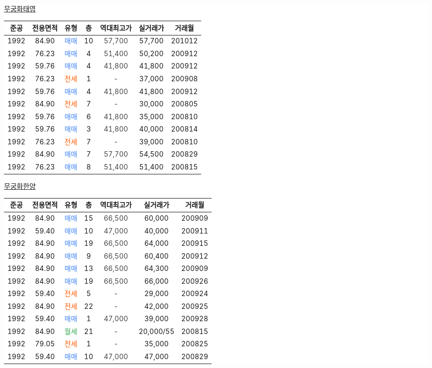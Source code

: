 [무궁화태영](https://search.naver.com/search.naver?query=%EA%B2%BD%EA%B8%B0%EB%8F%84+%EC%95%88%EC%96%91%EC%8B%9C+%EB%8F%99%EC%95%88%EA%B5%AC+%ED%98%B8%EA%B3%84%EB%8F%99+%EB%AC%B4%EA%B6%81%ED%99%94%ED%83%9C%EC%98%81)

|준공|전용면적|유형|층|역대최고가|실거래가|거래월|
|:---:|:---:|:---:|:---:|:---:|:---:|:---:|
|1992|84.90|<span style="color:#4285f3">매매</span>|10|<span style="color:#444444">57,700</span>|57,700|201012|
|1992|76.23|<span style="color:#4285f3">매매</span>|4|<span style="color:#444444">51,400</span>|50,200|200912|
|1992|59.76|<span style="color:#4285f3">매매</span>|4|<span style="color:#444444">41,800</span>|41,800|200912|
|1992|76.23|<span style="color:#ff5a00">전세</span>|1|<span style="color:#444444">-</span>|37,000|200908|
|1992|59.76|<span style="color:#4285f3">매매</span>|4|<span style="color:#444444">41,800</span>|41,800|200912|
|1992|84.90|<span style="color:#ff5a00">전세</span>|7|<span style="color:#444444">-</span>|30,000|200805|
|1992|59.76|<span style="color:#4285f3">매매</span>|6|<span style="color:#444444">41,800</span>|35,000|200810|
|1992|59.76|<span style="color:#4285f3">매매</span>|3|<span style="color:#444444">41,800</span>|40,000|200814|
|1992|76.23|<span style="color:#ff5a00">전세</span>|7|<span style="color:#444444">-</span>|39,000|200810|
|1992|84.90|<span style="color:#4285f3">매매</span>|7|<span style="color:#444444">57,700</span>|54,500|200829|
|1992|76.23|<span style="color:#4285f3">매매</span>|8|<span style="color:#444444">51,400</span>|51,400|200815|

[무궁화한양](https://search.naver.com/search.naver?query=%EA%B2%BD%EA%B8%B0%EB%8F%84+%EC%95%88%EC%96%91%EC%8B%9C+%EB%8F%99%EC%95%88%EA%B5%AC+%ED%98%B8%EA%B3%84%EB%8F%99+%EB%AC%B4%EA%B6%81%ED%99%94%ED%95%9C%EC%96%91)

|준공|전용면적|유형|층|역대최고가|실거래가|거래월|
|:---:|:---:|:---:|:---:|:---:|:---:|:---:|
|1992|84.90|<span style="color:#4285f3">매매</span>|15|<span style="color:#444444">66,500</span>|60,000|200909|
|1992|59.40|<span style="color:#4285f3">매매</span>|10|<span style="color:#444444">47,000</span>|40,000|200911|
|1992|84.90|<span style="color:#4285f3">매매</span>|19|<span style="color:#444444">66,500</span>|64,000|200915|
|1992|84.90|<span style="color:#4285f3">매매</span>|9|<span style="color:#444444">66,500</span>|60,400|200912|
|1992|84.90|<span style="color:#4285f3">매매</span>|13|<span style="color:#444444">66,500</span>|64,300|200909|
|1992|84.90|<span style="color:#4285f3">매매</span>|19|<span style="color:#444444">66,500</span>|66,000|200926|
|1992|59.40|<span style="color:#ff5a00">전세</span>|5|<span style="color:#444444">-</span>|29,000|200924|
|1992|84.90|<span style="color:#ff5a00">전세</span>|22|<span style="color:#444444">-</span>|42,000|200925|
|1992|59.40|<span style="color:#4285f3">매매</span>|1|<span style="color:#444444">47,000</span>|39,000|200928|
|1992|84.90|<span style="color:#34a853">월세</span>|21|<span style="color:#444444">-</span>|20,000/55|200815|
|1992|79.05|<span style="color:#ff5a00">전세</span>|1|<span style="color:#444444">-</span>|35,000|200825|
|1992|59.40|<span style="color:#4285f3">매매</span>|10|<span style="color:#444444">47,000</span>|47,000|200829|
